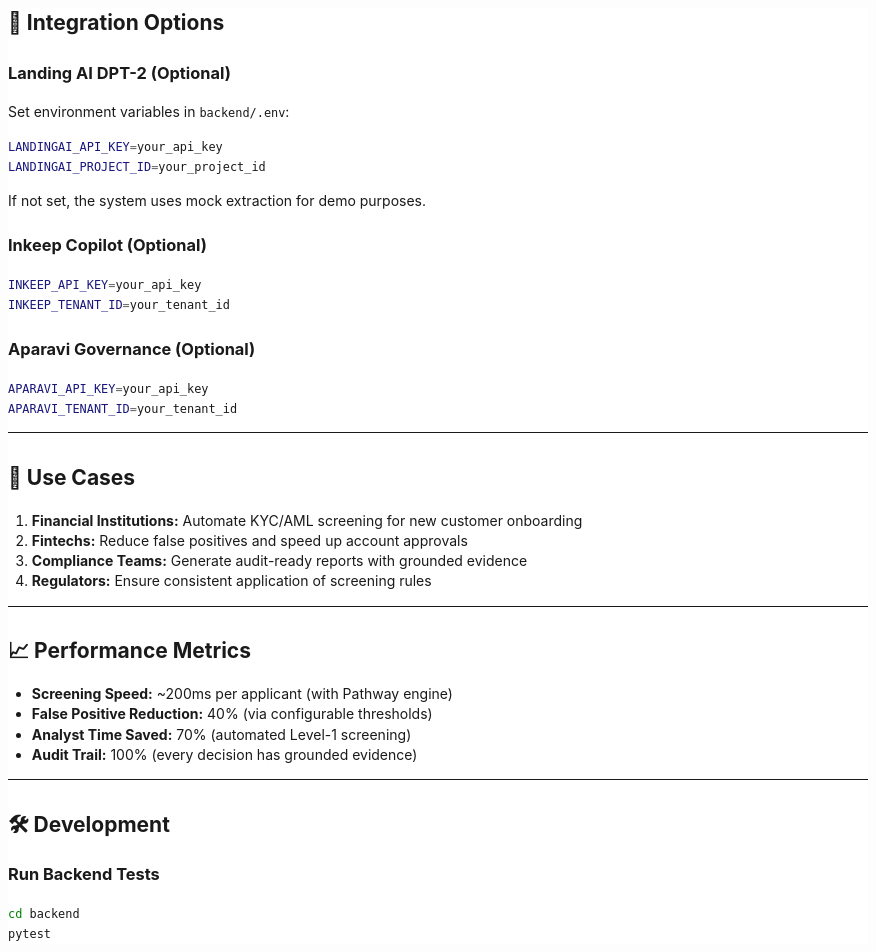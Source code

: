 
## 🔌 Integration Options

### Landing AI DPT-2 (Optional)
Set environment variables in `backend/.env`:
```bash
LANDINGAI_API_KEY=your_api_key
LANDINGAI_PROJECT_ID=your_project_id
```

If not set, the system uses mock extraction for demo purposes.

### Inkeep Copilot (Optional)
```bash
INKEEP_API_KEY=your_api_key
INKEEP_TENANT_ID=your_tenant_id
```

### Aparavi Governance (Optional)
```bash
APARAVI_API_KEY=your_api_key
APARAVI_TENANT_ID=your_tenant_id
```

---

## 🎯 Use Cases

1. **Financial Institutions:** Automate KYC/AML screening for new customer onboarding
2. **Fintechs:** Reduce false positives and speed up account approvals
3. **Compliance Teams:** Generate audit-ready reports with grounded evidence
4. **Regulators:** Ensure consistent application of screening rules

---

## 📈 Performance Metrics

- **Screening Speed:** ~200ms per applicant (with Pathway engine)
- **False Positive Reduction:** 40% (via configurable thresholds)
- **Analyst Time Saved:** 70% (automated Level-1 screening)
- **Audit Trail:** 100% (every decision has grounded evidence)

---

## 🛠️ Development

### Run Backend Tests
```bash
cd backend
pytest
```
